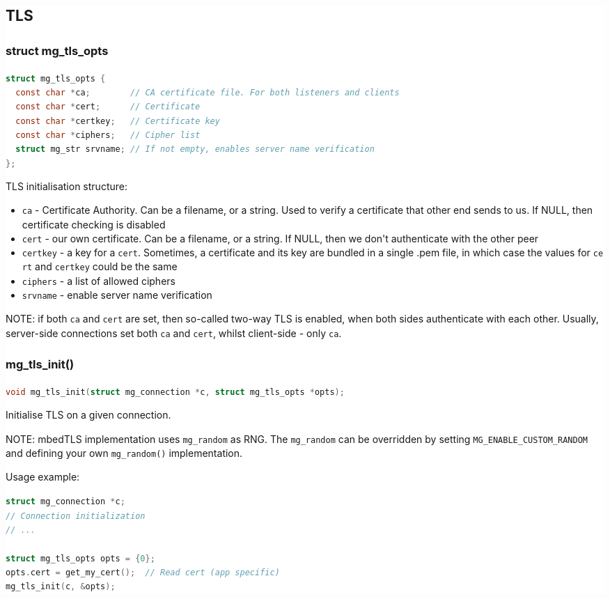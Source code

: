 ## TLS

### struct mg\_tls\_opts

```c
struct mg_tls_opts {
  const char *ca;        // CA certificate file. For both listeners and clients
  const char *cert;      // Certificate
  const char *certkey;   // Certificate key
  const char *ciphers;   // Cipher list
  struct mg_str srvname; // If not empty, enables server name verification
};
```

TLS initialisation structure:
- `ca` - Certificate Authority. Can be a filename, or a string. Used to verify
  a certificate that other end sends to us. If NULL, then certificate checking
  is disabled
- `cert` - our own certificate. Can be a filename, or a string. If NULL, then
  we don't authenticate with the other peer
- `certkey` - a key for a `cert`. Sometimes, a certificate and its key are
  bundled in a single .pem file, in which case the values for `cert` and
  `certkey` could be the same
- `ciphers` - a list of allowed ciphers
- `srvname` - enable server name verification


NOTE: if both `ca` and `cert` are set, then so-called two-way TLS is enabled,
when both sides authenticate with each other. Usually, server-side connections
set both `ca` and `cert`, whilst client-side - only `ca`.

### mg\_tls\_init()

```c
void mg_tls_init(struct mg_connection *c, struct mg_tls_opts *opts);
```

Initialise TLS on a given connection.

<span class="badge bg-danger">NOTE:</span> mbedTLS implementation uses `mg_random` as RNG. The `mg_random` can be overridden by setting `MG_ENABLE_CUSTOM_RANDOM` and defining
your own `mg_random()` implementation.

Usage example:

```c
struct mg_connection *c;
// Connection initialization
// ...

struct mg_tls_opts opts = {0};
opts.cert = get_my_cert();  // Read cert (app specific)
mg_tls_init(c, &opts);
```
